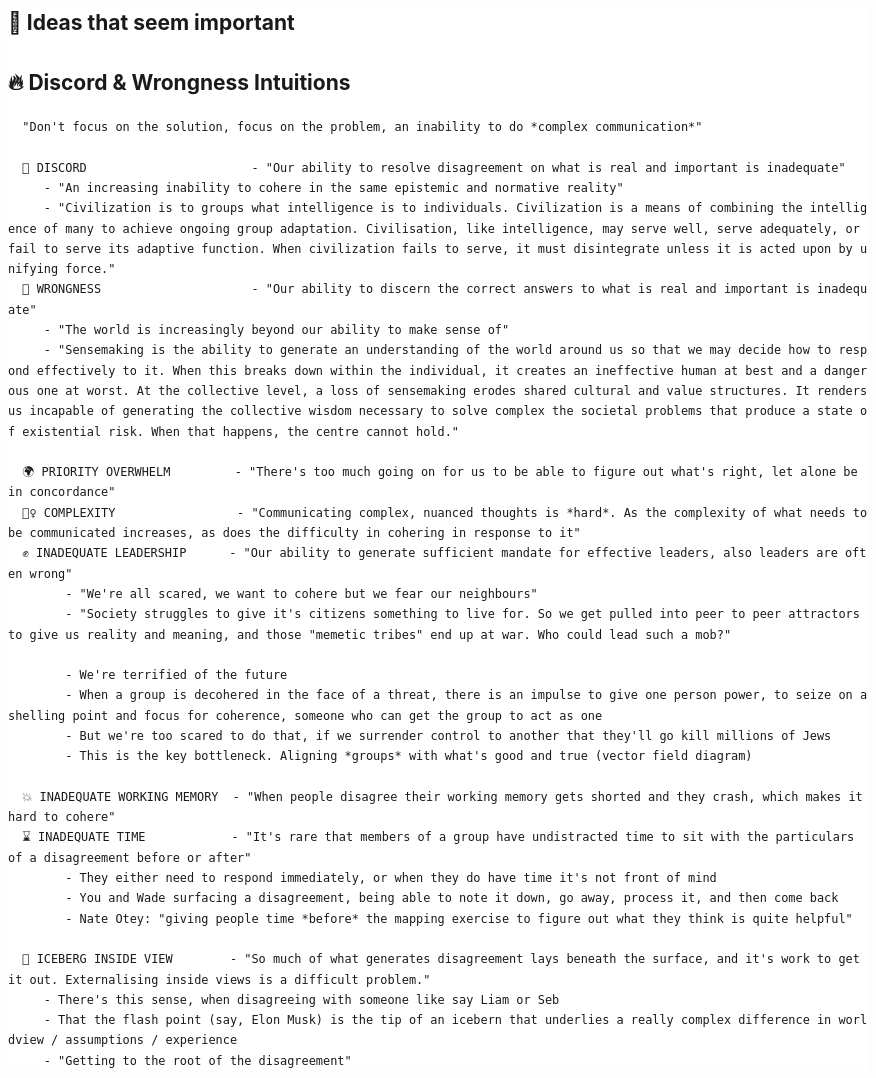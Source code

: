 ## 💠 Ideas that seem important
   ## 🔥 Discord & Wrongness Intuitions
      "Don't focus on the solution, focus on the problem, an inability to do *complex communication*"

      🧨 DISCORD                       - "Our ability to resolve disagreement on what is real and important is inadequate"
         - "An increasing inability to cohere in the same epistemic and normative reality"
         - "Civilization is to groups what intelligence is to individuals. Civilization is a means of combining the intelligence of many to achieve ongoing group adaptation. Civilisation, like intelligence, may serve well, serve adequately, or fail to serve its adaptive function. When civilization fails to serve, it must disintegrate unless it is acted upon by unifying force."
      🔎 WRONGNESS                     - "Our ability to discern the correct answers to what is real and important is inadequate"
         - "The world is increasingly beyond our ability to make sense of"
         - "Sensemaking is the ability to generate an understanding of the world around us so that we may decide how to respond effectively to it. When this breaks down within the individual, it creates an ineffective human at best and a dangerous one at worst. At the collective level, a loss of sensemaking erodes shared cultural and value structures. It renders us incapable of generating the collective wisdom necessary to solve complex the societal problems that produce a state of existential risk. When that happens, the centre cannot hold."
      
      🌍 PRIORITY OVERWHELM         - "There's too much going on for us to be able to figure out what's right, let alone be in concordance"
      🤹‍♀️ COMPLEXITY                 - "Communicating complex, nuanced thoughts is *hard*. As the complexity of what needs to be communicated increases, as does the difficulty in cohering in response to it"
      ✊ INADEQUATE LEADERSHIP      - "Our ability to generate sufficient mandate for effective leaders, also leaders are often wrong"
            - "We're all scared, we want to cohere but we fear our neighbours"
            - "Society struggles to give it's citizens something to live for. So we get pulled into peer to peer attractors to give us reality and meaning, and those "memetic tribes" end up at war. Who could lead such a mob?"

            - We're terrified of the future
            - When a group is decohered in the face of a threat, there is an impulse to give one person power, to seize on a shelling point and focus for coherence, someone who can get the group to act as one
            - But we're too scared to do that, if we surrender control to another that they'll go kill millions of Jews
            - This is the key bottleneck. Aligning *groups* with what's good and true (vector field diagram)
      
      💥 INADEQUATE WORKING MEMORY  - "When people disagree their working memory gets shorted and they crash, which makes it hard to cohere"
      ⌛ INADEQUATE TIME            - "It's rare that members of a group have undistracted time to sit with the particulars of a disagreement before or after"
            - They either need to respond immediately, or when they do have time it's not front of mind
            - You and Wade surfacing a disagreement, being able to note it down, go away, process it, and then come back
            - Nate Otey: "giving people time *before* the mapping exercise to figure out what they think is quite helpful"
      
      🧊 ICEBERG INSIDE VIEW        - "So much of what generates disagreement lays beneath the surface, and it's work to get it out. Externalising inside views is a difficult problem."
         - There's this sense, when disagreeing with someone like say Liam or Seb
         - That the flash point (say, Elon Musk) is the tip of an icebern that underlies a really complex difference in worldview / assumptions / experience
         - "Getting to the root of the disagreement"
